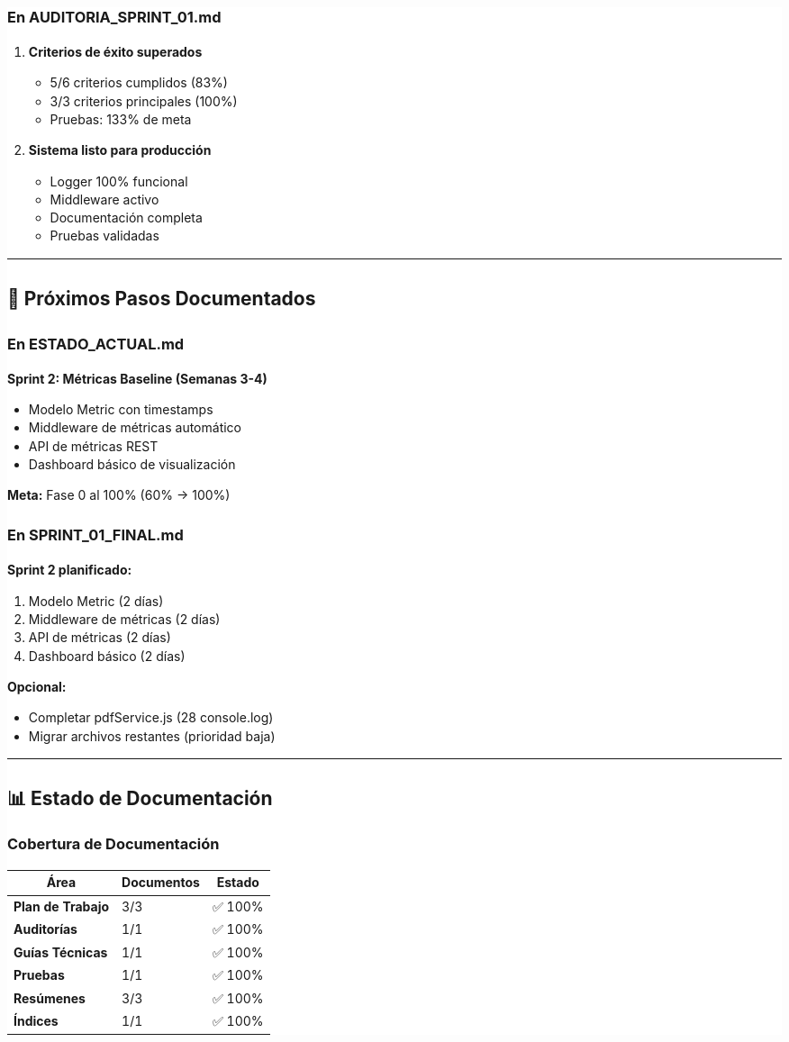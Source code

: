 ### En AUDITORIA_SPRINT_01.md

1. **Criterios de éxito superados**
   - 5/6 criterios cumplidos (83%)
   - 3/3 criterios principales (100%)
   - Pruebas: 133% de meta

2. **Sistema listo para producción**
   - Logger 100% funcional
   - Middleware activo
   - Documentación completa
   - Pruebas validadas

---

## 🚀 Próximos Pasos Documentados

### En ESTADO_ACTUAL.md

**Sprint 2: Métricas Baseline (Semanas 3-4)**
- Modelo Metric con timestamps
- Middleware de métricas automático
- API de métricas REST
- Dashboard básico de visualización

**Meta:** Fase 0 al 100% (60% → 100%)

### En SPRINT_01_FINAL.md

**Sprint 2 planificado:**
1. Modelo Metric (2 días)
2. Middleware de métricas (2 días)
3. API de métricas (2 días)
4. Dashboard básico (2 días)

**Opcional:**
- Completar pdfService.js (28 console.log)
- Migrar archivos restantes (prioridad baja)

---

## 📊 Estado de Documentación

### Cobertura de Documentación

| Área | Documentos | Estado |
|------|------------|--------|
| **Plan de Trabajo** | 3/3 | ✅ 100% |
| **Auditorías** | 1/1 | ✅ 100% |
| **Guías Técnicas** | 1/1 | ✅ 100% |
| **Pruebas** | 1/1 | ✅ 100% |
| **Resúmenes** | 3/3 | ✅ 100% |
| **Índices** | 1/1 | ✅ 100% |
